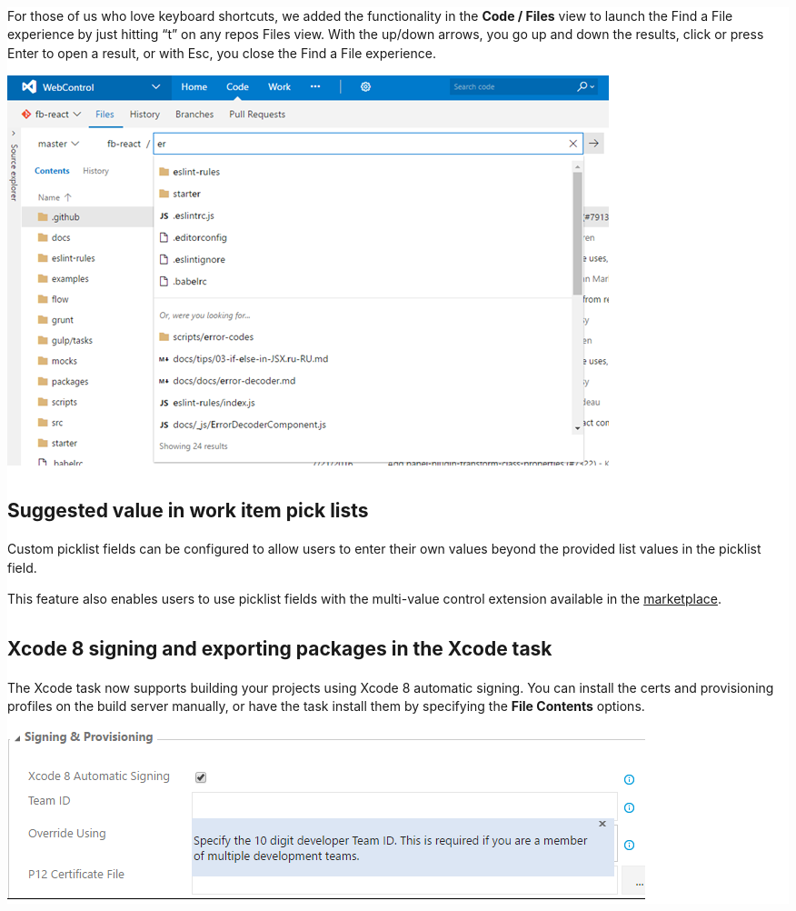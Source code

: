 For those of us who love keyboard shortcuts, we added the functionality in the __Code / Files__ view to launch the Find a File experience by just hitting “t” on any repos Files view. With the up/down arrows, you go up and down the results, click or press Enter to open a result, or with Esc, you close the Find a File experience. 

![find file shortcuts](media/10_12_20.png)

## Suggested value in work item pick lists
Custom picklist fields can be configured to allow users to enter their own values beyond the provided list values in the picklist field. 

This feature also enables users to use picklist fields with the multi-value control extension available in the [marketplace](https://marketplace.visualstudio.com/).

## Xcode 8 signing and exporting packages in the Xcode task
The Xcode task now supports building your projects using Xcode 8 automatic signing. You can install the certs and provisioning profiles on the build server manually, or have the task install them by specifying the __File Contents__ options.

![Xcode signing](media/10_12_01.png)
